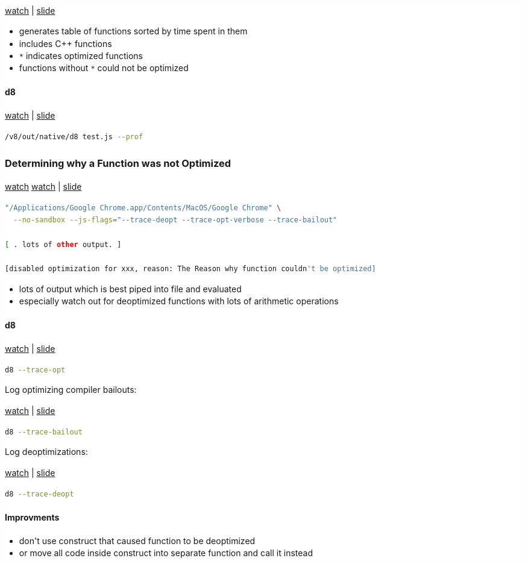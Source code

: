 [watch](http://youtu.be/UJPdhx5zTaw?t=42m33s) | [slide](http://v8-io12.appspot.com/index.html#88)

- generates table of functions sorted by time spent in them
- includes C++ functions
- `*` indicates optimized functions
- functions without `*` could not be optimized

#### d8

[watch](http://youtu.be/UJPdhx5zTaw?t=40m53s) | [slide](http://v8-io12.appspot.com/index.html#84)

```sh
/v8/out/native/d8 test.js --prof
```

### Determining why a Function was not Optimized

[watch](http://youtu.be/VhpdsjBUS3g?t=29m00s)
[watch](http://youtu.be/UJPdhx5zTaw?t=39m30s) | [slide](http://v8-io12.appspot.com/index.html#81)

```sh
"/Applications/Google Chrome.app/Contents/MacOS/Google Chrome" \
  --no-sandbox --js-flags="--trace-deopt --trace-opt-verbose --trace-bailout"

[ . lots of other output. ]

[disabled optimization for xxx, reason: The Reason why function couldn't be optimized]
```

- lots of output which is best piped into file and evaluated
- especially watch out for deoptimized functions with lots of arithmetic operations

#### d8

[watch](http://youtu.be/UJPdhx5zTaw?t=35m12s) | [slide](http://v8-io12.appspot.com/index.html#69)

```sh
d8 --trace-opt
```

Log optimizing compiler bailouts:

[watch](http://youtu.be/UJPdhx5zTaw?t=36m24s) | [slide](http://v8-io12.appspot.com/index.html#73)

```sh
d8 --trace-bailout
```

Log deoptimizations:


[watch](http://youtu.be/UJPdhx5zTaw?t=39m12s) | [slide](http://v8-io12.appspot.com/index.html#80)

```sh
d8 --trace-deopt
```

#### Improvments

- don't use construct that caused function to be deoptimized
- or move all code inside construct into separate function and call it instead
